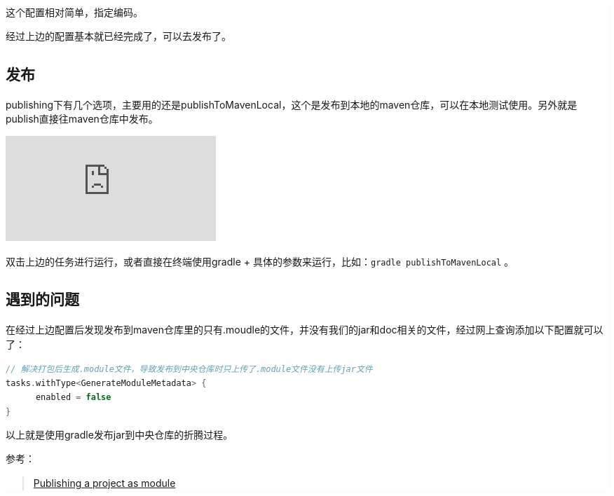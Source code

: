 这个配置相对简单，指定编码。

经过上边的配置基本就已经完成了，可以去发布了。

## 发布

publishing下有几个选项，主要用的还是publishToMavenLocal，这个是发布到本地的maven仓库，可以在本地测试使用。另外就是publish直接往maven仓库中发布。

![gradle](https://images.iminling.com/app/hide.php?key=SDhNZkxreTRURWpUbTMxTVJEUForSFZwRUFsZFVLMmQ1VGNhb2c3QzZBazdmUW10elAweFR3NnpJdVBCNU1pZmx1MDF1NHM9)

双击上边的任务进行运行，或者直接在终端使用gradle + 具体的参数来运行，比如：`gradle publishToMavenLocal` 。

## 遇到的问题

在经过上边配置后发现发布到maven仓库里的只有.moudle的文件，并没有我们的jar和doc相关的文件，经过网上查询添加以下配置就可以了：

```kotlin
// 解决打包后生成.module文件，导致发布到中央仓库时只上传了.module文件没有上传jar文件
tasks.withType<GenerateModuleMetadata> {
      enabled = false
}
```

以上就是使用gradle发布jar到中央仓库的折腾过程。

参考：

> [Publishing a project as module](https://docs.gradle.org/current/userguide/publishing_setup.html "Publishing a project as module")

